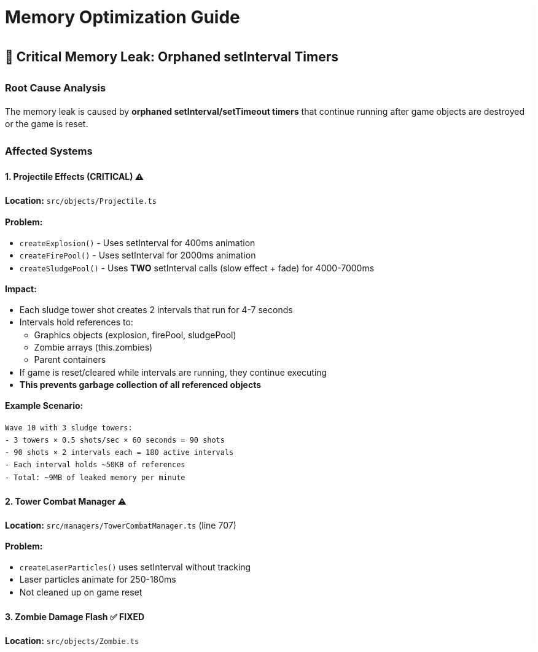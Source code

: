 # Memory Optimization Guide

## 🔴 Critical Memory Leak: Orphaned setInterval Timers

### **Root Cause Analysis**

The memory leak is caused by **orphaned setInterval/setTimeout timers** that continue running after game objects are destroyed or the game is reset.

### **Affected Systems**

#### 1. **Projectile Effects (CRITICAL)** ⚠️

**Location:** `src/objects/Projectile.ts`

**Problem:**

- `createExplosion()` - Uses setInterval for 400ms animation
- `createFirePool()` - Uses setInterval for 2000ms animation
- `createSludgePool()` - Uses **TWO** setInterval calls (slow effect + fade) for 4000-7000ms

**Impact:**

- Each sludge tower shot creates 2 intervals that run for 4-7 seconds
- Intervals hold references to:
  - Graphics objects (explosion, firePool, sludgePool)
  - Zombie arrays (this.zombies)
  - Parent containers
- If game is reset/cleared while intervals are running, they continue executing
- **This prevents garbage collection of all referenced objects**

**Example Scenario:**

```
Wave 10 with 3 sludge towers:
- 3 towers × 0.5 shots/sec × 60 seconds = 90 shots
- 90 shots × 2 intervals each = 180 active intervals
- Each interval holds ~50KB of references
- Total: ~9MB of leaked memory per minute
```

#### 2. **Tower Combat Manager** ⚠️

**Location:** `src/managers/TowerCombatManager.ts` (line 707)

**Problem:**

- `createLaserParticles()` uses setInterval without tracking
- Laser particles animate for 250-180ms
- Not cleaned up on game reset

#### 3. **Zombie Damage Flash** ✅ FIXED

**Location:** `src/objects/Zombie.ts`
